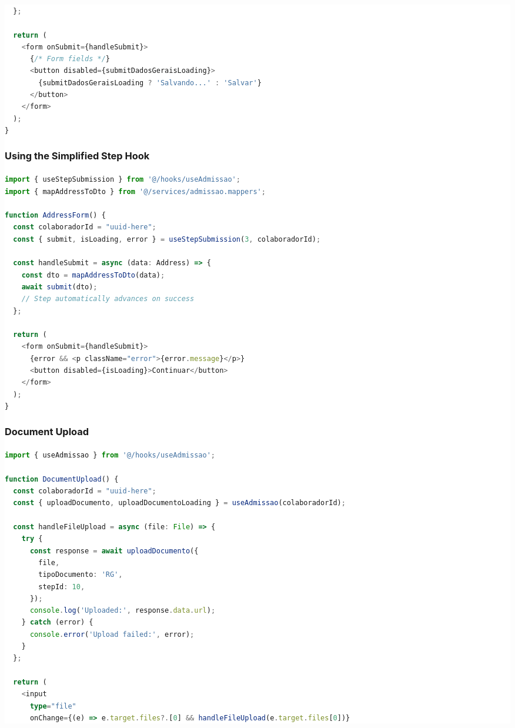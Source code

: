 ```typescript
  };

  return (
    <form onSubmit={handleSubmit}>
      {/* Form fields */}
      <button disabled={submitDadosGeraisLoading}>
        {submitDadosGeraisLoading ? 'Salvando...' : 'Salvar'}
      </button>
    </form>
  );
}
```

### Using the Simplified Step Hook

```typescript
import { useStepSubmission } from '@/hooks/useAdmissao';
import { mapAddressToDto } from '@/services/admissao.mappers';

function AddressForm() {
  const colaboradorId = "uuid-here";
  const { submit, isLoading, error } = useStepSubmission(3, colaboradorId);

  const handleSubmit = async (data: Address) => {
    const dto = mapAddressToDto(data);
    await submit(dto);
    // Step automatically advances on success
  };

  return (
    <form onSubmit={handleSubmit}>
      {error && <p className="error">{error.message}</p>}
      <button disabled={isLoading}>Continuar</button>
    </form>
  );
}
```

### Document Upload

```typescript
import { useAdmissao } from '@/hooks/useAdmissao';

function DocumentUpload() {
  const colaboradorId = "uuid-here";
  const { uploadDocumento, uploadDocumentoLoading } = useAdmissao(colaboradorId);

  const handleFileUpload = async (file: File) => {
    try {
      const response = await uploadDocumento({
        file,
        tipoDocumento: 'RG',
        stepId: 10,
      });
      console.log('Uploaded:', response.data.url);
    } catch (error) {
      console.error('Upload failed:', error);
    }
  };

  return (
    <input
      type="file"
      onChange={(e) => e.target.files?.[0] && handleFileUpload(e.target.files[0])}
```